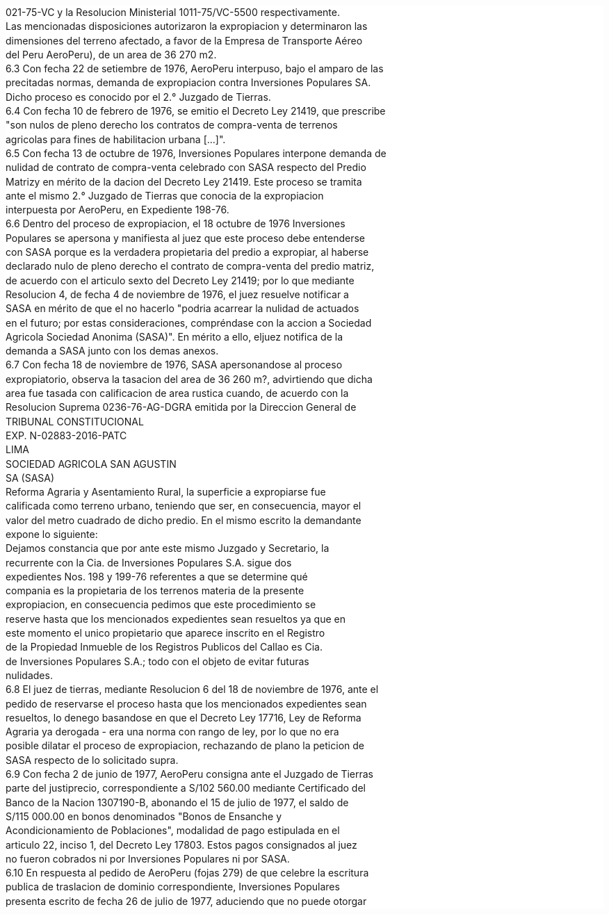021-75-VC y la Resolucion Ministerial 1011-75/VC-5500 respectivamente.  
Las mencionadas disposiciones autorizaron la expropiacion y determinaron las  
dimensiones del terreno afectado, a favor de la Empresa de Transporte Aéreo  
del Peru AeroPeru), de un area de 36 270 m2.  
6.3 Con fecha 22 de setiembre de 1976, AeroPeru interpuso, bajo el amparo de las  
precitadas normas, demanda de expropiacion contra Inversiones Populares SA.  
Dicho proceso es conocido por el 2.° Juzgado de Tierras.  
6.4 Con fecha 10 de febrero de 1976, se emitio el Decreto Ley 21419, que prescribe  
"son nulos de pleno derecho los contratos de compra-venta de terrenos  
agricolas para fines de habilitacion urbana [...]".  
6.5 Con fecha 13 de octubre de 1976, Inversiones Populares interpone demanda de  
nulidad de contrato de compra-venta celebrado con SASA respecto del Predio  
Matrizy en mérito de la dacion del Decreto Ley 21419. Este proceso se tramita  
ante el mismo 2.° Juzgado de Tierras que conocia de la expropiacion  
interpuesta por AeroPeru, en Expediente 198-76.  
6.6 Dentro del proceso de expropiacion, el 18 octubre de 1976 Inversiones  
Populares se apersona y manifiesta al juez que este proceso debe entenderse  
con SASA porque es la verdadera propietaria del predio a expropiar, al haberse  
declarado nulo de pleno derecho el contrato de compra-venta del predio matriz,  
de acuerdo con el articulo sexto del Decreto Ley 21419; por lo que mediante  
Resolucion 4, de fecha 4 de noviembre de 1976, el juez resuelve notificar a  
SASA en mérito de que el no hacerlo "podria acarrear la nulidad de actuados  
en el futuro; por estas consideraciones, compréndase con la accion a Sociedad  
Agricola Sociedad Anonima (SASA)". En mérito a ello, eljuez notifica de la  
demanda a SASA junto con los demas anexos.  
6.7 Con fecha 18 de noviembre de 1976, SASA apersonandose al proceso  
expropiatorio, observa la tasacion del area de 36 260 m?, advirtiendo que dicha  
area fue tasada con calificacion de area rustica cuando, de acuerdo con la  
Resolucion Suprema 0236-76-AG-DGRA emitida por la Direccion General de  
TRIBUNAL CONSTITUCIONAL  
EXP. N-02883-2016-PATC  
LIMA  
SOCIEDAD AGRICOLA SAN AGUSTIN  
SA (SASA)  
Reforma Agraria y Asentamiento Rural, la superficie a expropiarse fue  
calificada como terreno urbano, teniendo que ser, en consecuencia, mayor el  
valor del metro cuadrado de dicho predio. En el mismo escrito la demandante  
expone lo siguiente:  
Dejamos constancia que por ante este mismo Juzgado y Secretario, la  
recurrente con la Cia. de Inversiones Populares S.A. sigue dos  
expedientes Nos. 198 y 199-76 referentes a que se determine qué  
compania es la propietaria de los terrenos materia de la presente  
expropiacion, en consecuencia pedimos que este procedimiento se  
reserve hasta que los mencionados expedientes sean resueltos ya que en  
este momento el unico propietario que aparece inscrito en el Registro  
de la Propiedad Inmueble de los Registros Publicos del Callao es Cia.  
de Inversiones Populares S.A.; todo con el objeto de evitar futuras  
nulidades.  
6.8 El juez de tierras, mediante Resolucion 6 del 18 de noviembre de 1976, ante el  
pedido de reservarse el proceso hasta que los mencionados expedientes sean  
resueltos, lo denego basandose en que el Decreto Ley 17716, Ley de Reforma  
Agraria ya derogada - era una norma con rango de ley, por lo que no era  
posible dilatar el proceso de expropiacion, rechazando de plano la peticion de  
SASA respecto de lo solicitado supra.  
6.9 Con fecha 2 de junio de 1977, AeroPeru consigna ante el Juzgado de Tierras  
parte del justiprecio, correspondiente a S/102 560.00 mediante Certificado del  
Banco de la Nacion 1307190-B, abonando el 15 de julio de 1977, el saldo de  
S/115 000.00 en bonos denominados "Bonos de Ensanche y  
Acondicionamiento de Poblaciones", modalidad de pago estipulada en el  
articulo 22, inciso 1, del Decreto Ley 17803. Estos pagos consignados al juez  
no fueron cobrados ni por Inversiones Populares ni por SASA.  
6.10 En respuesta al pedido de AeroPeru (fojas 279) de que celebre la escritura  
publica de traslacion de dominio correspondiente, Inversiones Populares  
presenta escrito de fecha 26 de julio de 1977, aduciendo que no puede otorgar  